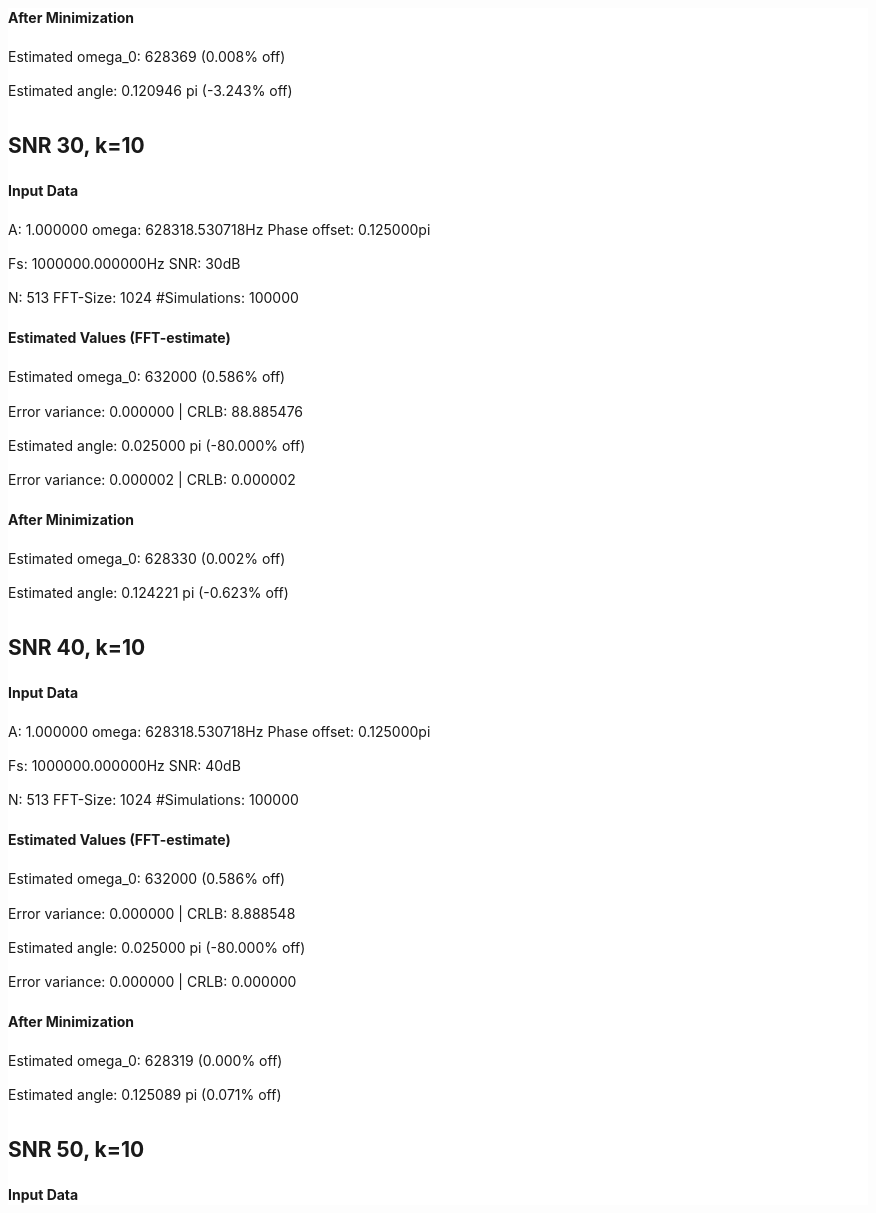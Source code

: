 #### After Minimization 

Estimated omega_0: 628369 (0.008% off)

Estimated angle: 0.120946 pi (-3.243% off)

## SNR 30, k=10
#### Input Data 

A:	1.000000	omega:	628318.530718Hz	Phase offset:	0.125000pi

Fs:	1000000.000000Hz	SNR:	30dB

N: 513	 FFT-Size: 1024	#Simulations: 100000

#### Estimated Values (FFT-estimate) 

Estimated omega_0: 632000 (0.586% off)

Error variance: 0.000000 | CRLB: 88.885476

Estimated angle: 0.025000 pi (-80.000% off)

Error variance: 0.000002 | CRLB: 0.000002

#### After Minimization 

Estimated omega_0: 628330 (0.002% off)

Estimated angle: 0.124221 pi (-0.623% off)

## SNR 40, k=10
#### Input Data 

A:	1.000000	omega:	628318.530718Hz	Phase offset:	0.125000pi

Fs:	1000000.000000Hz	SNR:	40dB

N: 513	 FFT-Size: 1024	#Simulations: 100000

#### Estimated Values (FFT-estimate) 

Estimated omega_0: 632000 (0.586% off)

Error variance: 0.000000 | CRLB: 8.888548

Estimated angle: 0.025000 pi (-80.000% off)

Error variance: 0.000000 | CRLB: 0.000000

#### After Minimization 

Estimated omega_0: 628319 (0.000% off)

Estimated angle: 0.125089 pi (0.071% off)

## SNR 50, k=10
#### Input Data 
